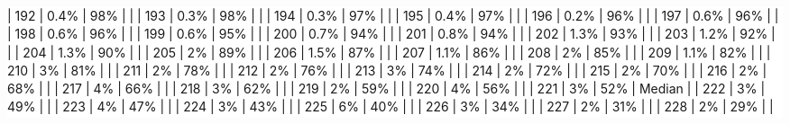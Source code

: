 | 192 | 0.4% | 98% |  |
| 193 | 0.3% | 98% |  |
| 194 | 0.3% | 97% |  |
| 195 | 0.4% | 97% |  |
| 196 | 0.2% | 96% |  |
| 197 | 0.6% | 96% |  |
| 198 | 0.6% | 96% |  |
| 199 | 0.6% | 95% |  |
| 200 | 0.7% | 94% |  |
| 201 | 0.8% | 94% |  |
| 202 | 1.3% | 93% |  |
| 203 | 1.2% | 92% |  |
| 204 | 1.3% | 90% |  |
| 205 | 2% | 89% |  |
| 206 | 1.5% | 87% |  |
| 207 | 1.1% | 86% |  |
| 208 | 2% | 85% |  |
| 209 | 1.1% | 82% |  |
| 210 | 3% | 81% |  |
| 211 | 2% | 78% |  |
| 212 | 2% | 76% |  |
| 213 | 3% | 74% |  |
| 214 | 2% | 72% |  |
| 215 | 2% | 70% |  |
| 216 | 2% | 68% |  |
| 217 | 4% | 66% |  |
| 218 | 3% | 62% |  |
| 219 | 2% | 59% |  |
| 220 | 4% | 56% |  |
| 221 | 3% | 52% | Median |
| 222 | 3% | 49% |  |
| 223 | 4% | 47% |  |
| 224 | 3% | 43% |  |
| 225 | 6% | 40% |  |
| 226 | 3% | 34% |  |
| 227 | 2% | 31% |  |
| 228 | 2% | 29% |  |